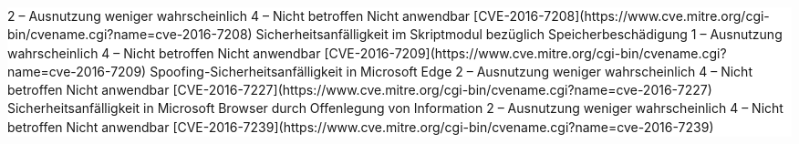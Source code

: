 <td style="border:1px solid black;">
2 – Ausnutzung weniger wahrscheinlich
</td>
<td style="border:1px solid black;">
4 – Nicht betroffen
</td>
<td style="border:1px solid black;">
Nicht anwendbar
</td>
</tr>
<tr>
<td style="border:1px solid black;">
[CVE-2016-7208](https://www.cve.mitre.org/cgi-bin/cvename.cgi?name=cve-2016-7208)
</td>
<td style="border:1px solid black;">
Sicherheitsanfälligkeit im Skriptmodul bezüglich Speicherbeschädigung
</td>
<td style="border:1px solid black;">
1 – Ausnutzung wahrscheinlich
</td>
<td style="border:1px solid black;">
4 – Nicht betroffen
</td>
<td style="border:1px solid black;">
Nicht anwendbar
</td>
</tr>
<tr>
<td style="border:1px solid black;">
[CVE-2016-7209](https://www.cve.mitre.org/cgi-bin/cvename.cgi?name=cve-2016-7209)
</td>
<td style="border:1px solid black;">
Spoofing-Sicherheitsanfälligkeit in Microsoft Edge
</td>
<td style="border:1px solid black;">
2 – Ausnutzung weniger wahrscheinlich
</td>
<td style="border:1px solid black;">
4 – Nicht betroffen
</td>
<td style="border:1px solid black;">
Nicht anwendbar
</td>
</tr>
<tr>
<td style="border:1px solid black;">
[CVE-2016-7227](https://www.cve.mitre.org/cgi-bin/cvename.cgi?name=cve-2016-7227)
</td>
<td style="border:1px solid black;">
Sicherheitsanfälligkeit in Microsoft Browser durch Offenlegung von Information
</td>
<td style="border:1px solid black;">
2 – Ausnutzung weniger wahrscheinlich
</td>
<td style="border:1px solid black;">
4 – Nicht betroffen
</td>
<td style="border:1px solid black;">
Nicht anwendbar
</td>
</tr>
<tr>
<td style="border:1px solid black;">
[CVE-2016-7239](https://www.cve.mitre.org/cgi-bin/cvename.cgi?name=cve-2016-7239)